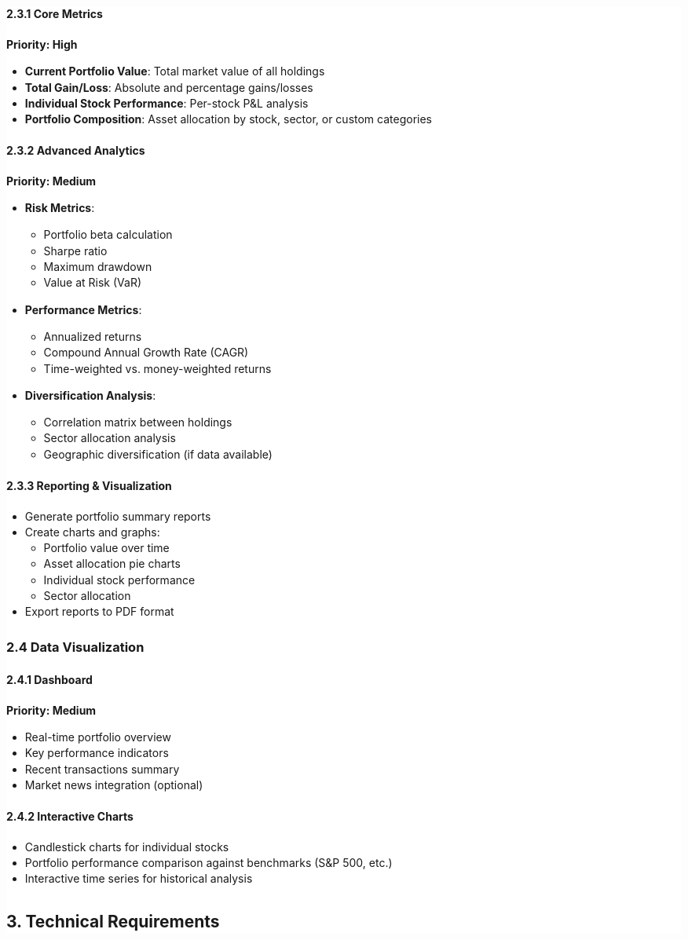 #### 2.3.1 Core Metrics
**Priority: High**

- **Current Portfolio Value**: Total market value of all holdings
- **Total Gain/Loss**: Absolute and percentage gains/losses
- **Individual Stock Performance**: Per-stock P&L analysis
- **Portfolio Composition**: Asset allocation by stock, sector, or custom categories

#### 2.3.2 Advanced Analytics
**Priority: Medium**

- **Risk Metrics**:
  - Portfolio beta calculation
  - Sharpe ratio
  - Maximum drawdown
  - Value at Risk (VaR)

- **Performance Metrics**:
  - Annualized returns
  - Compound Annual Growth Rate (CAGR)
  - Time-weighted vs. money-weighted returns

- **Diversification Analysis**:
  - Correlation matrix between holdings
  - Sector allocation analysis
  - Geographic diversification (if data available)

#### 2.3.3 Reporting & Visualization
- Generate portfolio summary reports
- Create charts and graphs:
  - Portfolio value over time
  - Asset allocation pie charts
  - Individual stock performance
  - Sector allocation
- Export reports to PDF format

### 2.4 Data Visualization

#### 2.4.1 Dashboard
**Priority: Medium**

- Real-time portfolio overview
- Key performance indicators
- Recent transactions summary
- Market news integration (optional)

#### 2.4.2 Interactive Charts
- Candlestick charts for individual stocks
- Portfolio performance comparison against benchmarks (S&P 500, etc.)
- Interactive time series for historical analysis

## 3. Technical Requirements
